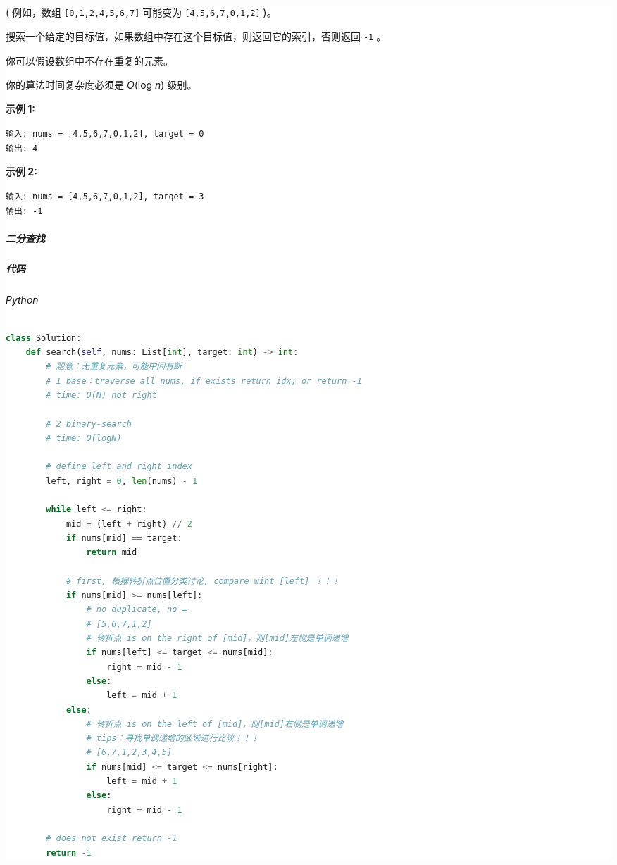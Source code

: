( 例如，数组 `[0,1,2,4,5,6,7]` 可能变为 `[4,5,6,7,0,1,2]` )。

搜索一个给定的目标值，如果数组中存在这个目标值，则返回它的索引，否则返回 `-1` 。

你可以假设数组中不存在重复的元素。

你的算法时间复杂度必须是 *O*(log *n*) 级别。

**示例 1:**

```
输入: nums = [4,5,6,7,0,1,2], target = 0
输出: 4
```

**示例 2:**

```
输入: nums = [4,5,6,7,0,1,2], target = 3
输出: -1
```

##### 二分查找

##### 代码

###### Python

```python
class Solution:
    def search(self, nums: List[int], target: int) -> int:
        # 题意：无重复元素，可能中间有断
        # 1 base：traverse all nums, if exists return idx; or return -1
        # time: O(N) not right

        # 2 binary-search
        # time: O(logN)

        # define left and right index
        left, right = 0, len(nums) - 1

        while left <= right:
            mid = (left + right) // 2
            if nums[mid] == target:
                return mid

            # first, 根据转折点位置分类讨论, compare wiht [left] ！！！
            if nums[mid] >= nums[left]:      
                # no duplicate, no =
                # [5,6,7,1,2]
                # 转折点 is on the right of [mid]，则[mid]左侧是单调递增
                if nums[left] <= target <= nums[mid]:
                    right = mid - 1
                else:
                    left = mid + 1
            else:
                # 转折点 is on the left of [mid]，则[mid]右侧是单调递增
                # tips：寻找单调递增的区域进行比较！！！
                # [6,7,1,2,3,4,5]
                if nums[mid] <= target <= nums[right]:
                    left = mid + 1
                else:
                    right = mid - 1

        # does not exist return -1
        return -1 
```
